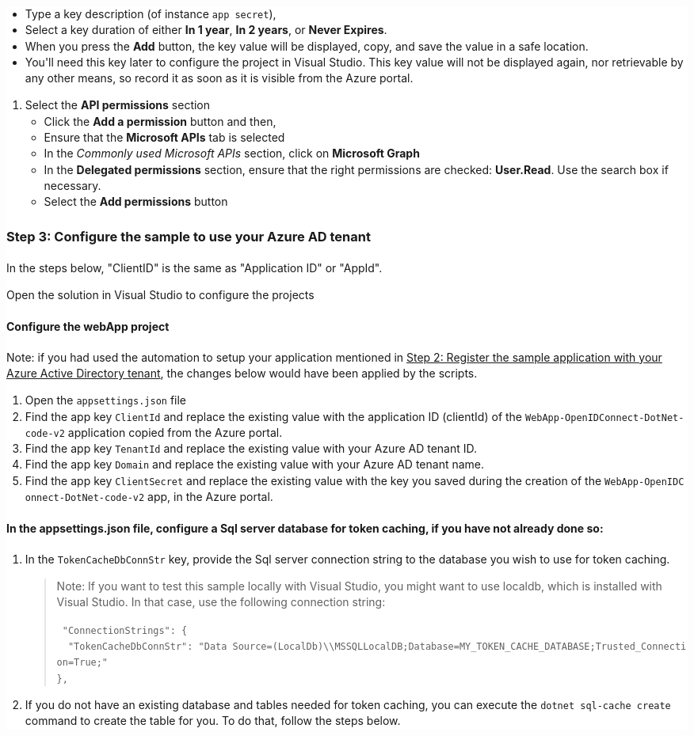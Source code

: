    - Type a key description (of instance `app secret`),
   - Select a key duration of either **In 1 year**, **In 2 years**, or **Never Expires**.
   - When you press the **Add** button, the key value will be displayed, copy, and save the value in a safe location.
   - You'll need this key later to configure the project in Visual Studio. This key value will not be displayed again, nor retrievable by any other means,
     so record it as soon as it is visible from the Azure portal.
1. Select the **API permissions** section
   - Click the **Add a permission** button and then,
   - Ensure that the **Microsoft APIs** tab is selected
   - In the *Commonly used Microsoft APIs* section, click on **Microsoft Graph**
   - In the **Delegated permissions** section, ensure that the right permissions are checked: **User.Read**. Use the search box if necessary.
   - Select the **Add permissions** button

### Step 3:  Configure the sample to use your Azure AD tenant

In the steps below, "ClientID" is the same as "Application ID" or "AppId".

Open the solution in Visual Studio to configure the projects

#### Configure the webApp project

Note: if you had used the automation to setup your application mentioned in [Step 2:  Register the sample application with your Azure Active Directory tenant](#step-2-register-the-sample-application-with-your-azure-active-directory-tenant), the changes below would have been applied by the scripts.

1. Open the `appsettings.json` file
1. Find the app key `ClientId` and replace the existing value with the application ID (clientId) of the `WebApp-OpenIDConnect-DotNet-code-v2` application copied from the Azure portal.
1. Find the app key `TenantId` and replace the existing value with your Azure AD tenant ID.
1. Find the app key `Domain` and replace the existing value with your Azure AD tenant name.
1. Find the app key `ClientSecret` and replace the existing value with the key you saved during the creation of the `WebApp-OpenIDConnect-DotNet-code-v2` app, in the Azure portal.

#### In the appsettings.json file, configure a Sql server database for token caching, if you have not already done so:

1. In the `TokenCacheDbConnStr` key, provide the Sql server connection string to the database you wish to use for token caching.
   > Note:
   > If you want to test this sample locally with Visual Studio, you might want to use localdb, which is installed with Visual Studio.
   > In that case, use the following connection string:
   >
   > ```XML
   >  "ConnectionStrings": {
   >   "TokenCacheDbConnStr": "Data Source=(LocalDb)\\MSSQLLocalDB;Database=MY_TOKEN_CACHE_DATABASE;Trusted_Connection=True;"
   > },
   > ```

1. If you do not have an existing database and tables needed for token caching, you can execute the `dotnet sql-cache create` command to create the table for you. To do that, follow the steps below.
